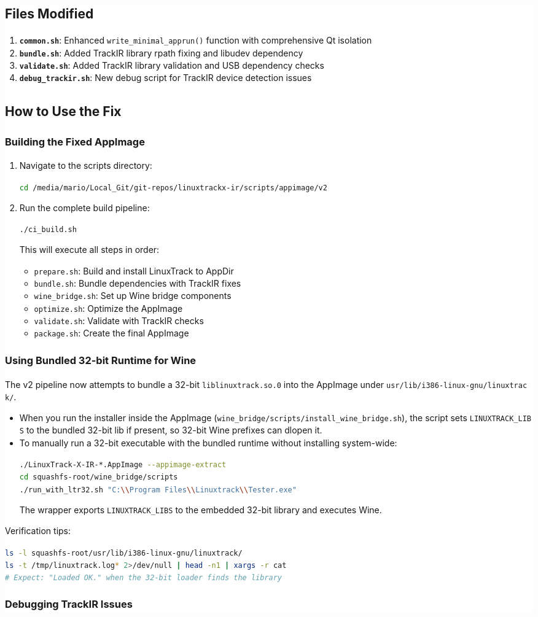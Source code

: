 ## Files Modified

1. **`common.sh`**: Enhanced `write_minimal_apprun()` function with comprehensive Qt isolation
2. **`bundle.sh`**: Added TrackIR library rpath fixing and libudev dependency
3. **`validate.sh`**: Added TrackIR library validation and USB dependency checks
4. **`debug_trackir.sh`**: New debug script for TrackIR device detection issues

## How to Use the Fix

### Building the Fixed AppImage

1. Navigate to the scripts directory:
   ```bash
   cd /media/mario/Local_Git/git-repos/linuxtrackx-ir/scripts/appimage/v2
   ```

2. Run the complete build pipeline:
   ```bash
   ./ci_build.sh
   ```

   This will execute all steps in order:
   - `prepare.sh`: Build and install LinuxTrack to AppDir
   - `bundle.sh`: Bundle dependencies with TrackIR fixes
   - `wine_bridge.sh`: Set up Wine bridge components
   - `optimize.sh`: Optimize the AppImage
   - `validate.sh`: Validate with TrackIR checks
   - `package.sh`: Create the final AppImage

### Using Bundled 32-bit Runtime for Wine

The v2 pipeline now attempts to bundle a 32-bit `liblinuxtrack.so.0` into the AppImage under `usr/lib/i386-linux-gnu/linuxtrack/`.

- When you run the installer inside the AppImage (`wine_bridge/scripts/install_wine_bridge.sh`), the script sets `LINUXTRACK_LIBS` to the bundled 32-bit lib if present, so 32-bit Wine prefixes can dlopen it.
- To manually run a 32-bit executable with the bundled runtime without installing system-wide:
  ```bash
  ./LinuxTrack-X-IR-*.AppImage --appimage-extract
  cd squashfs-root/wine_bridge/scripts
  ./run_with_ltr32.sh "C:\\Program Files\\Linuxtrack\\Tester.exe"
  ```
  The wrapper exports `LINUXTRACK_LIBS` to the embedded 32-bit library and executes Wine.

Verification tips:
```bash
ls -l squashfs-root/usr/lib/i386-linux-gnu/linuxtrack/
ls -t /tmp/linuxtrack.log* 2>/dev/null | head -n1 | xargs -r cat
# Expect: "Loaded OK." when the 32-bit loader finds the library
```

### Debugging TrackIR Issues
